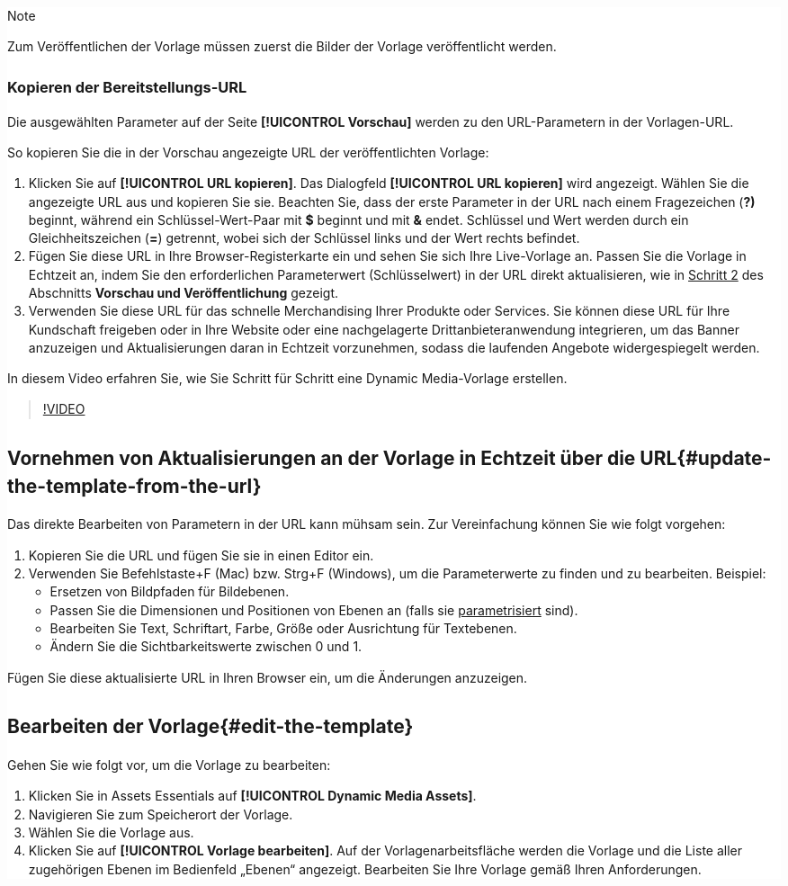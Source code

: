 >[!NOTE]
>
>Zum Veröffentlichen der Vorlage müssen zuerst die Bilder der Vorlage veröffentlicht werden.

### Kopieren der Bereitstellungs-URL

Die ausgewählten Parameter auf der Seite **[!UICONTROL Vorschau]** werden zu den URL-Parametern in der Vorlagen-URL.

So kopieren Sie die in der Vorschau angezeigte URL der veröffentlichten Vorlage:

1. Klicken Sie auf **[!UICONTROL URL kopieren]**. Das Dialogfeld **[!UICONTROL URL kopieren]** wird angezeigt. Wählen Sie die angezeigte URL aus und kopieren Sie sie. Beachten Sie, dass der erste Parameter in der URL nach einem Fragezeichen (**?)** beginnt, während ein Schlüssel-Wert-Paar mit **$** beginnt und mit **&amp;** endet. Schlüssel und Wert werden durch ein Gleichheitszeichen (**=**) getrennt, wobei sich der Schlüssel links und der Wert rechts befindet.
1. Fügen Sie diese URL in Ihre Browser-Registerkarte ein und sehen Sie sich Ihre Live-Vorlage an. Passen Sie die Vorlage in Echtzeit an, indem Sie den erforderlichen Parameterwert (Schlüsselwert) in der URL direkt aktualisieren, wie in [Schritt 2](#preview-and-publish-template-and-copy-template-deliver-url) des Abschnitts **Vorschau und Veröffentlichung** gezeigt.
1. Verwenden Sie diese URL für das schnelle Merchandising Ihrer Produkte oder Services. Sie können diese URL für Ihre Kundschaft freigeben oder in Ihre Website oder eine nachgelagerte Drittanbieteranwendung integrieren, um das Banner anzuzeigen und Aktualisierungen daran in Echtzeit vorzunehmen, sodass die laufenden Angebote widergespiegelt werden.

In diesem Video erfahren Sie, wie Sie Schritt für Schritt eine Dynamic Media-Vorlage erstellen.
>[!VIDEO](https://video.tv.adobe.com/v/3443281)

## Vornehmen von Aktualisierungen an der Vorlage in Echtzeit über die URL{#update-the-template-from-the-url}

Das direkte Bearbeiten von Parametern in der URL kann mühsam sein. Zur Vereinfachung können Sie wie folgt vorgehen:

1. Kopieren Sie die URL und fügen Sie sie in einen Editor ein.
1. Verwenden Sie Befehlstaste+F (Mac) bzw. Strg+F (Windows), um die Parameterwerte zu finden und zu bearbeiten. Beispiel:
   * Ersetzen von Bildpfaden für Bildebenen.
   * Passen Sie die Dimensionen und Positionen von Ebenen an (falls sie [parametrisiert](#parameterise-a-layer) sind).
   * Bearbeiten Sie Text, Schriftart, Farbe, Größe oder Ausrichtung für Textebenen.
   * Ändern Sie die Sichtbarkeitswerte zwischen 0 und 1.

Fügen Sie diese aktualisierte URL in Ihren Browser ein, um die Änderungen anzuzeigen.

## Bearbeiten der Vorlage{#edit-the-template}

Gehen Sie wie folgt vor, um die Vorlage zu bearbeiten:

1. Klicken Sie in Assets Essentials auf **[!UICONTROL Dynamic Media Assets]**.
2. Navigieren Sie zum Speicherort der Vorlage.
3. Wählen Sie die Vorlage aus.
4. Klicken Sie auf **[!UICONTROL Vorlage bearbeiten]**. Auf der Vorlagenarbeitsfläche werden die Vorlage und die Liste aller zugehörigen Ebenen im Bedienfeld „Ebenen“ angezeigt. Bearbeiten Sie Ihre Vorlage gemäß Ihren Anforderungen.
